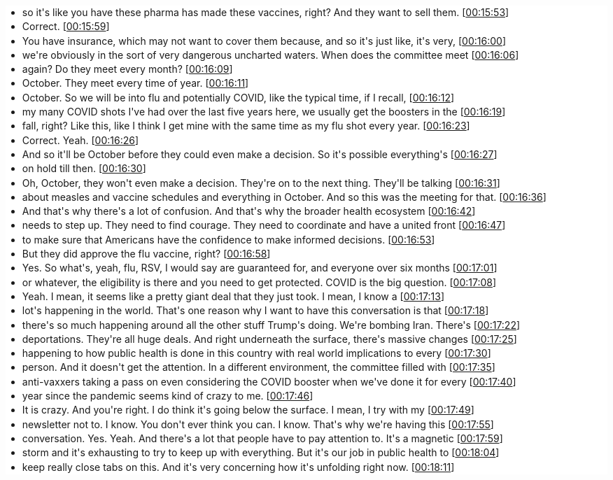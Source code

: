 *  so it's like you have these pharma has made these vaccines, right? And they want to sell them. [[00:15:53](https://www.youtube.com/watch?v=y2nvkYLkYTo&t=953.52s)]
*  Correct. [[00:15:59](https://www.youtube.com/watch?v=y2nvkYLkYTo&t=959.44s)]
*  You have insurance, which may not want to cover them because, and so it's just like, it's very, [[00:16:00](https://www.youtube.com/watch?v=y2nvkYLkYTo&t=960.08s)]
*  we're obviously in the sort of very dangerous uncharted waters. When does the committee meet [[00:16:06](https://www.youtube.com/watch?v=y2nvkYLkYTo&t=966.48s)]
*  again? Do they meet every month? [[00:16:09](https://www.youtube.com/watch?v=y2nvkYLkYTo&t=969.76s)]
*  October. They meet every time of year. [[00:16:11](https://www.youtube.com/watch?v=y2nvkYLkYTo&t=971.36s)]
*  October. So we will be into flu and potentially COVID, like the typical time, if I recall, [[00:16:12](https://www.youtube.com/watch?v=y2nvkYLkYTo&t=972.48s)]
*  my many COVID shots I've had over the last five years here, we usually get the boosters in the [[00:16:19](https://www.youtube.com/watch?v=y2nvkYLkYTo&t=979.6800000000001s)]
*  fall, right? Like this, like I think I get mine with the same time as my flu shot every year. [[00:16:23](https://www.youtube.com/watch?v=y2nvkYLkYTo&t=983.76s)]
*  Correct. Yeah. [[00:16:26](https://www.youtube.com/watch?v=y2nvkYLkYTo&t=986.64s)]
*  And so it'll be October before they could even make a decision. So it's possible everything's [[00:16:27](https://www.youtube.com/watch?v=y2nvkYLkYTo&t=987.52s)]
*  on hold till then. [[00:16:30](https://www.youtube.com/watch?v=y2nvkYLkYTo&t=990.8000000000001s)]
*  Oh, October, they won't even make a decision. They're on to the next thing. They'll be talking [[00:16:31](https://www.youtube.com/watch?v=y2nvkYLkYTo&t=991.84s)]
*  about measles and vaccine schedules and everything in October. And so this was the meeting for that. [[00:16:36](https://www.youtube.com/watch?v=y2nvkYLkYTo&t=996.08s)]
*  And that's why there's a lot of confusion. And that's why the broader health ecosystem [[00:16:42](https://www.youtube.com/watch?v=y2nvkYLkYTo&t=1002.48s)]
*  needs to step up. They need to find courage. They need to coordinate and have a united front [[00:16:47](https://www.youtube.com/watch?v=y2nvkYLkYTo&t=1007.84s)]
*  to make sure that Americans have the confidence to make informed decisions. [[00:16:53](https://www.youtube.com/watch?v=y2nvkYLkYTo&t=1013.76s)]
*  But they did approve the flu vaccine, right? [[00:16:58](https://www.youtube.com/watch?v=y2nvkYLkYTo&t=1018.96s)]
*  Yes. So what's, yeah, flu, RSV, I would say are guaranteed for, and everyone over six months [[00:17:01](https://www.youtube.com/watch?v=y2nvkYLkYTo&t=1021.12s)]
*  or whatever, the eligibility is there and you need to get protected. COVID is the big question. [[00:17:08](https://www.youtube.com/watch?v=y2nvkYLkYTo&t=1028.88s)]
*  Yeah. I mean, it seems like a pretty giant deal that they just took. I mean, I know a [[00:17:13](https://www.youtube.com/watch?v=y2nvkYLkYTo&t=1033.6000000000001s)]
*  lot's happening in the world. That's one reason why I want to have this conversation is that [[00:17:18](https://www.youtube.com/watch?v=y2nvkYLkYTo&t=1038.72s)]
*  there's so much happening around all the other stuff Trump's doing. We're bombing Iran. There's [[00:17:22](https://www.youtube.com/watch?v=y2nvkYLkYTo&t=1042.0800000000002s)]
*  deportations. They're all huge deals. And right underneath the surface, there's massive changes [[00:17:25](https://www.youtube.com/watch?v=y2nvkYLkYTo&t=1045.92s)]
*  happening to how public health is done in this country with real world implications to every [[00:17:30](https://www.youtube.com/watch?v=y2nvkYLkYTo&t=1050.48s)]
*  person. And it doesn't get the attention. In a different environment, the committee filled with [[00:17:35](https://www.youtube.com/watch?v=y2nvkYLkYTo&t=1055.76s)]
*  anti-vaxxers taking a pass on even considering the COVID booster when we've done it for every [[00:17:40](https://www.youtube.com/watch?v=y2nvkYLkYTo&t=1060.8s)]
*  year since the pandemic seems kind of crazy to me. [[00:17:46](https://www.youtube.com/watch?v=y2nvkYLkYTo&t=1066.4s)]
*  It is crazy. And you're right. I do think it's going below the surface. I mean, I try with my [[00:17:49](https://www.youtube.com/watch?v=y2nvkYLkYTo&t=1069.92s)]
*  newsletter not to. I know. You don't ever think you can. I know. That's why we're having this [[00:17:55](https://www.youtube.com/watch?v=y2nvkYLkYTo&t=1075.68s)]
*  conversation. Yes. Yeah. And there's a lot that people have to pay attention to. It's a magnetic [[00:17:59](https://www.youtube.com/watch?v=y2nvkYLkYTo&t=1079.28s)]
*  storm and it's exhausting to try to keep up with everything. But it's our job in public health to [[00:18:04](https://www.youtube.com/watch?v=y2nvkYLkYTo&t=1084.32s)]
*  keep really close tabs on this. And it's very concerning how it's unfolding right now. [[00:18:11](https://www.youtube.com/watch?v=y2nvkYLkYTo&t=1091.04s)]